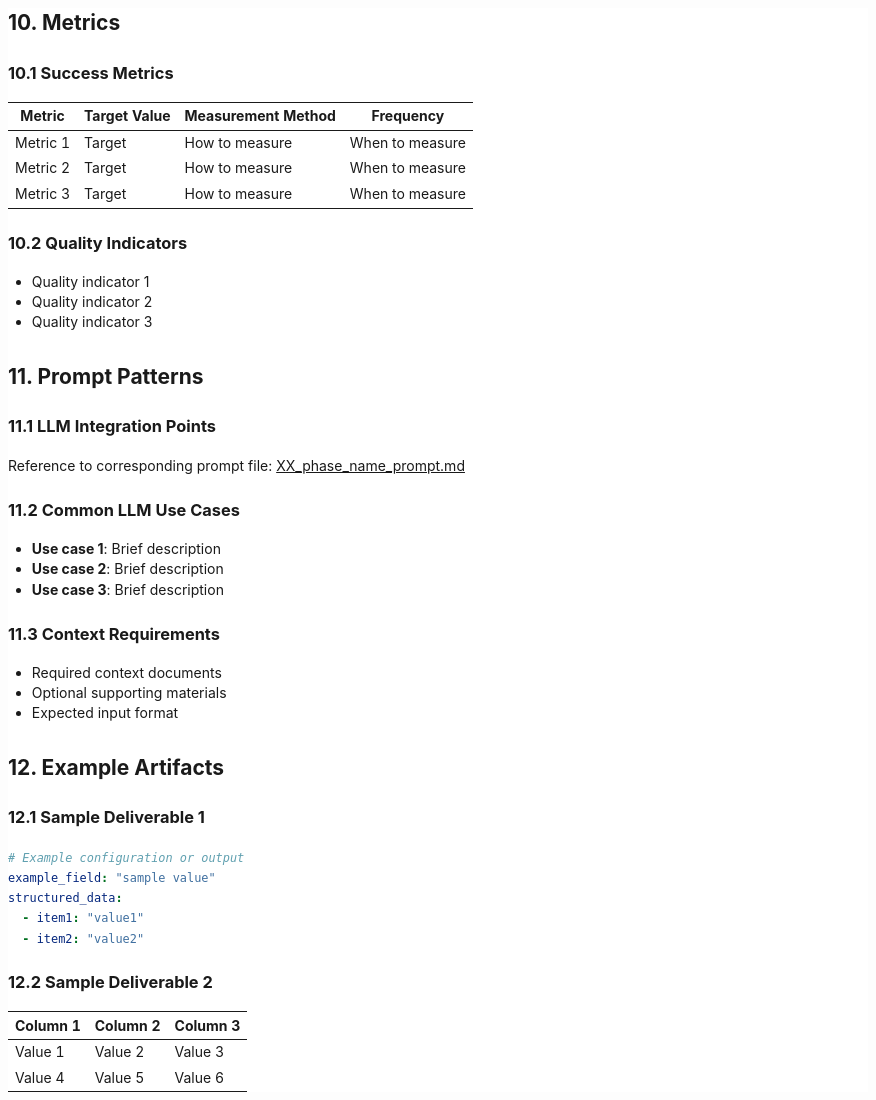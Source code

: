 ## 10. Metrics

### 10.1 Success Metrics
| Metric | Target Value | Measurement Method | Frequency |
|--------|--------------|-------------------|-----------|
| Metric 1 | Target | How to measure | When to measure |
| Metric 2 | Target | How to measure | When to measure |
| Metric 3 | Target | How to measure | When to measure |

### 10.2 Quality Indicators
- Quality indicator 1
- Quality indicator 2
- Quality indicator 3

## 11. Prompt Patterns

### 11.1 LLM Integration Points
Reference to corresponding prompt file: [XX_phase_name_prompt.md](../sample_prompts/XX_phase_name_prompt.md)

### 11.2 Common LLM Use Cases
- **Use case 1**: Brief description
- **Use case 2**: Brief description
- **Use case 3**: Brief description

### 11.3 Context Requirements
- Required context documents
- Optional supporting materials
- Expected input format

## 12. Example Artifacts

### 12.1 Sample Deliverable 1
```yaml
# Example configuration or output
example_field: "sample value"
structured_data:
  - item1: "value1"
  - item2: "value2"
```

### 12.2 Sample Deliverable 2
| Column 1 | Column 2 | Column 3 |
|----------|----------|----------|
| Value 1 | Value 2 | Value 3 |
| Value 4 | Value 5 | Value 6 |
